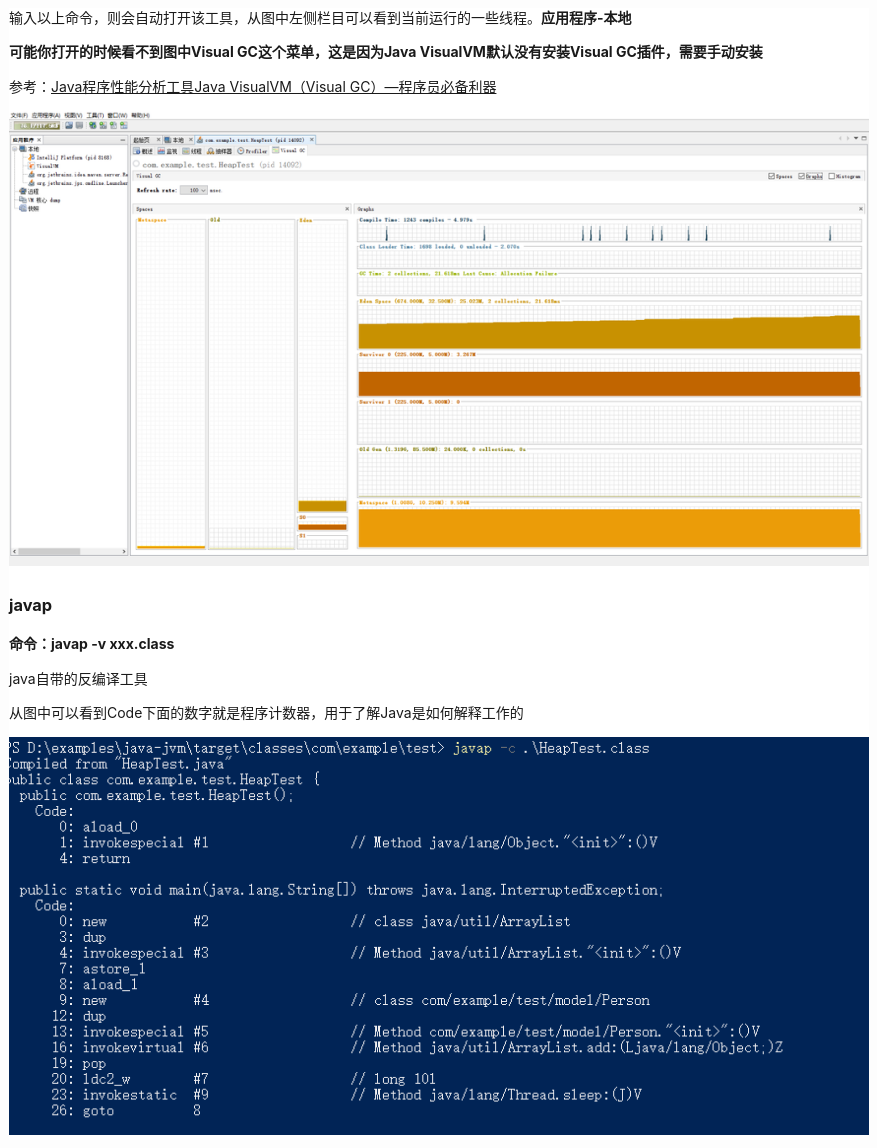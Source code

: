 输入以上命令，则会自动打开该工具，从图中左侧栏目可以看到当前运行的一些线程。**应用程序-本地**



**可能你打开的时候看不到图中Visual GC这个菜单，这是因为Java VisualVM默认没有安装Visual GC插件，需要手动安装**

参考：[Java程序性能分析工具Java VisualVM（Visual GC）—程序员必备利器](https://www.cnblogs.com/linghu-java/p/5689227.html)

![image.png](images/java27.png)



### javap

**命令：javap -v xxx.class**

java自带的反编译工具

从图中可以看到Code下面的数字就是程序计数器，用于了解Java是如何解释工作的

![image.png](images/java24.png)
